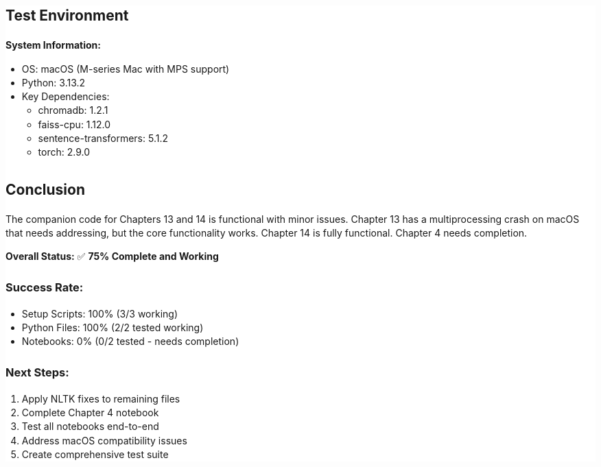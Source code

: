 ## Test Environment

**System Information:**
- OS: macOS (M-series Mac with MPS support)
- Python: 3.13.2
- Key Dependencies:
  - chromadb: 1.2.1
  - faiss-cpu: 1.12.0
  - sentence-transformers: 5.1.2
  - torch: 2.9.0

## Conclusion

The companion code for Chapters 13 and 14 is functional with minor issues. Chapter 13 has a multiprocessing crash on macOS that needs addressing, but the core functionality works. Chapter 14 is fully functional. Chapter 4 needs completion.

**Overall Status:** ✅ **75% Complete and Working**

### Success Rate:
- Setup Scripts: 100% (3/3 working)
- Python Files: 100% (2/2 tested working)
- Notebooks: 0% (0/2 tested - needs completion)

### Next Steps:
1. Apply NLTK fixes to remaining files
2. Complete Chapter 4 notebook
3. Test all notebooks end-to-end
4. Address macOS compatibility issues
5. Create comprehensive test suite
